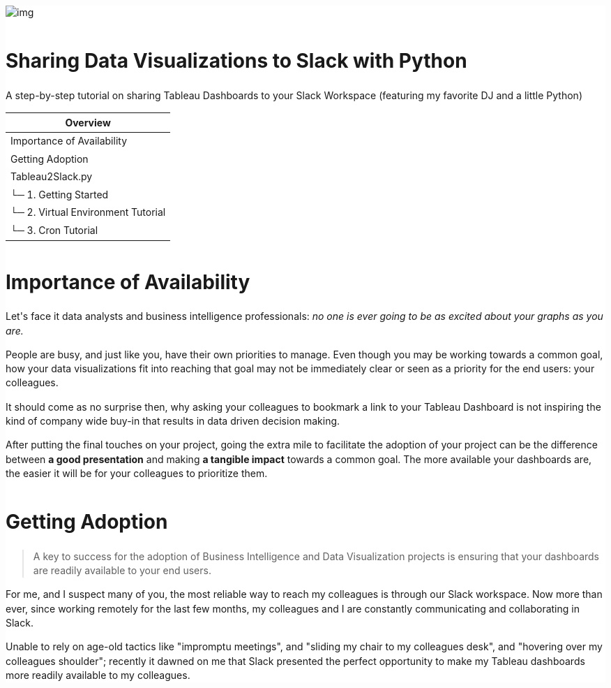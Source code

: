 
![img](NinaKravisualization.png)

# **Sharing Data Visualizations to Slack with Python**

A step-by-step tutorial on sharing Tableau Dashboards to your Slack Workspace (featuring my favorite DJ and a little Python)

| __Overview__                         |
| -------------------------------------|
| Importance of Availability	         |
| Getting Adoption          	         |
| Tableau2Slack.py                     |
| └─ 1. Getting Started  	             |
| └─ 2. Virtual Environment Tutorial	 |
| └─ 3. Cron Tutorial  	               |

# Importance of Availability

Let's face it data analysts and business intelligence professionals: *no one is ever going to be as excited about your graphs as you are.*

People are busy, and just like you, have their own priorities to manage. Even though you  may be working towards a common goal, how your data visualizations fit into reaching that goal may not be immediately clear or seen as a priority for the end users: your colleagues.

It should come as no surprise then, why asking your colleagues to bookmark a link to your Tableau Dashboard is not inspiring the kind of company wide buy-in that results in data driven decision making.

After putting the final touches on your project, going the extra mile to facilitate the adoption of your project can be the difference between **a good presentation** and making **a tangible impact** towards a common goal. The more available your dashboards are, the easier it will be for your colleagues to prioritize them.

# Getting Adoption

> A key to success for the adoption of Business Intelligence and Data Visualization projects is ensuring that your dashboards are readily available to your end users.

For me, and I suspect many of you, the most reliable way to reach my colleagues is through our Slack workspace. Now more than ever, since working remotely for the last few months, my colleagues and I are constantly communicating and collaborating in Slack.

Unable to rely on age-old tactics like "impromptu meetings", and "sliding my chair to my colleagues desk", and "hovering over my colleagues shoulder"; recently it dawned on me that Slack presented the perfect opportunity to make my Tableau dashboards more readily available to my colleagues.
